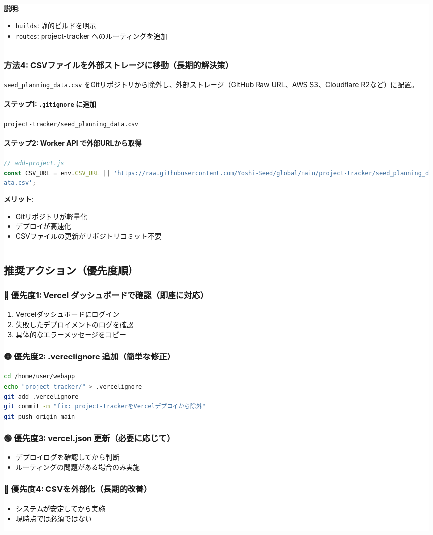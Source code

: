 **説明**:
- `builds`: 静的ビルドを明示
- `routes`: project-tracker へのルーティングを追加

---

### 方法4: CSVファイルを外部ストレージに移動（長期的解決策）

`seed_planning_data.csv` をGitリポジトリから除外し、外部ストレージ（GitHub Raw URL、AWS S3、Cloudflare R2など）に配置。

#### ステップ1: `.gitignore` に追加
```
project-tracker/seed_planning_data.csv
```

#### ステップ2: Worker API で外部URLから取得
```javascript
// add-project.js
const CSV_URL = env.CSV_URL || 'https://raw.githubusercontent.com/Yoshi-Seed/global/main/project-tracker/seed_planning_data.csv';
```

**メリット**:
- Gitリポジトリが軽量化
- デプロイが高速化
- CSVファイルの更新がリポジトリコミット不要

---

## 推奨アクション（優先度順）

### 🔴 優先度1: Vercel ダッシュボードで確認（即座に対応）
1. Vercelダッシュボードにログイン
2. 失敗したデプロイメントのログを確認
3. 具体的なエラーメッセージをコピー

### 🟡 優先度2: .vercelignore 追加（簡単な修正）
```bash
cd /home/user/webapp
echo "project-tracker/" > .vercelignore
git add .vercelignore
git commit -m "fix: project-trackerをVercelデプロイから除外"
git push origin main
```

### 🟢 優先度3: vercel.json 更新（必要に応じて）
- デプロイログを確認してから判断
- ルーティングの問題がある場合のみ実施

### 🔵 優先度4: CSVを外部化（長期的改善）
- システムが安定してから実施
- 現時点では必須ではない

---